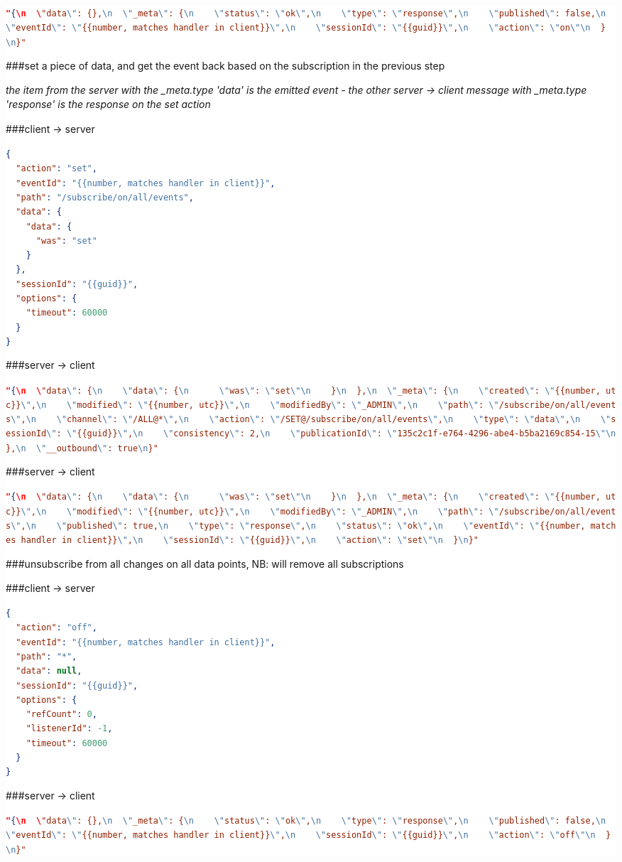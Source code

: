```json
"{\n  \"data\": {},\n  \"_meta\": {\n    \"status\": \"ok\",\n    \"type\": \"response\",\n    \"published\": false,\n    \"eventId\": \"{{number, matches handler in client}}\",\n    \"sessionId\": \"{{guid}}\",\n    \"action\": \"on\"\n  }\n}"
```
###set a piece of data, and get the event back based on the subscription in the previous step

*the item from the server with the _meta.type 'data' is the emitted event - the other server -> client message with _meta.type 'response' is the response on the set action*

###client -> server
```json
{
  "action": "set",
  "eventId": "{{number, matches handler in client}}",
  "path": "/subscribe/on/all/events",
  "data": {
    "data": {
      "was": "set"
    }
  },
  "sessionId": "{{guid}}",
  "options": {
    "timeout": 60000
  }
}
```
###server -> client
```json
"{\n  \"data\": {\n    \"data\": {\n      \"was\": \"set\"\n    }\n  },\n  \"_meta\": {\n    \"created\": \"{{number, utc}}\",\n    \"modified\": \"{{number, utc}}\",\n    \"modifiedBy\": \"_ADMIN\",\n    \"path\": \"/subscribe/on/all/events\",\n    \"channel\": \"/ALL@*\",\n    \"action\": \"/SET@/subscribe/on/all/events\",\n    \"type\": \"data\",\n    \"sessionId\": \"{{guid}}\",\n    \"consistency\": 2,\n    \"publicationId\": \"135c2c1f-e764-4296-abe4-b5ba2169c854-15\"\n  },\n  \"__outbound\": true\n}"
```
###server -> client
```json
"{\n  \"data\": {\n    \"data\": {\n      \"was\": \"set\"\n    }\n  },\n  \"_meta\": {\n    \"created\": \"{{number, utc}}\",\n    \"modified\": \"{{number, utc}}\",\n    \"modifiedBy\": \"_ADMIN\",\n    \"path\": \"/subscribe/on/all/events\",\n    \"published\": true,\n    \"type\": \"response\",\n    \"status\": \"ok\",\n    \"eventId\": \"{{number, matches handler in client}}\",\n    \"sessionId\": \"{{guid}}\",\n    \"action\": \"set\"\n  }\n}"
```
###unsubscribe from all changes on all data points, NB: will remove all subscriptions

###client -> server
```json
{
  "action": "off",
  "eventId": "{{number, matches handler in client}}",
  "path": "*",
  "data": null,
  "sessionId": "{{guid}}",
  "options": {
    "refCount": 0,
    "listenerId": -1,
    "timeout": 60000
  }
}
```
###server -> client
```json
"{\n  \"data\": {},\n  \"_meta\": {\n    \"status\": \"ok\",\n    \"type\": \"response\",\n    \"published\": false,\n    \"eventId\": \"{{number, matches handler in client}}\",\n    \"sessionId\": \"{{guid}}\",\n    \"action\": \"off\"\n  }\n}"
```